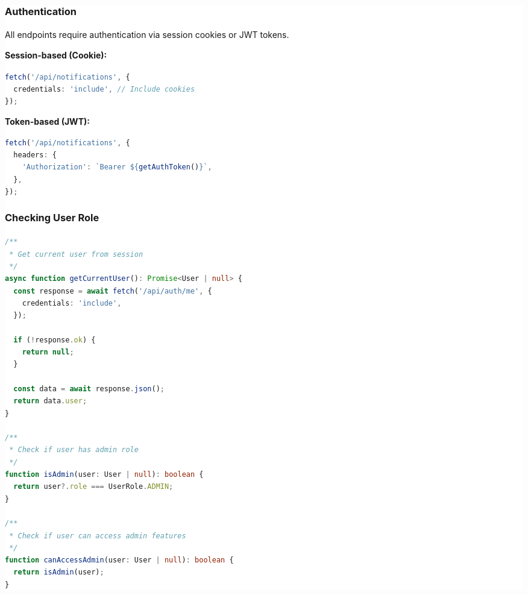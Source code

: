 ### Authentication

All endpoints require authentication via session cookies or JWT tokens.

**Session-based (Cookie):**

```typescript
fetch('/api/notifications', {
  credentials: 'include', // Include cookies
});
```

**Token-based (JWT):**

```typescript
fetch('/api/notifications', {
  headers: {
    'Authorization': `Bearer ${getAuthToken()}`,
  },
});
```

### Checking User Role

```typescript
/**
 * Get current user from session
 */
async function getCurrentUser(): Promise<User | null> {
  const response = await fetch('/api/auth/me', {
    credentials: 'include',
  });

  if (!response.ok) {
    return null;
  }

  const data = await response.json();
  return data.user;
}

/**
 * Check if user has admin role
 */
function isAdmin(user: User | null): boolean {
  return user?.role === UserRole.ADMIN;
}

/**
 * Check if user can access admin features
 */
function canAccessAdmin(user: User | null): boolean {
  return isAdmin(user);
}
```
